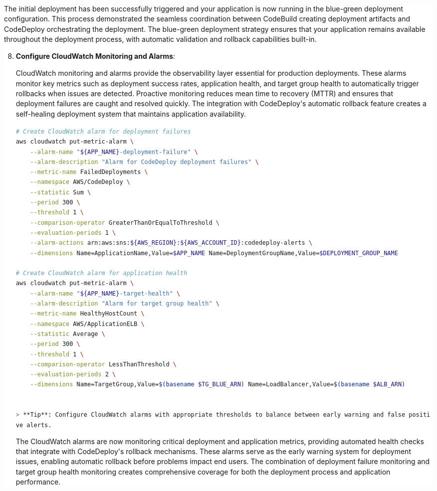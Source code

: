    The initial deployment has been successfully triggered and your application is now running in the blue-green deployment configuration. This process demonstrated the seamless coordination between CodeBuild creating deployment artifacts and CodeDeploy orchestrating the deployment. The blue-green deployment strategy ensures that your application remains available throughout the deployment process, with automatic validation and rollback capabilities built-in.

8. **Configure CloudWatch Monitoring and Alarms**:

   CloudWatch monitoring and alarms provide the observability layer essential for production deployments. These alarms monitor key metrics such as deployment success rates, application health, and target group health to automatically trigger rollbacks when issues are detected. Proactive monitoring reduces mean time to recovery (MTTR) and ensures that deployment failures are caught and resolved quickly. The integration with CodeDeploy's automatic rollback feature creates a self-healing deployment system that maintains application availability.

   ```bash
   # Create CloudWatch alarm for deployment failures
   aws cloudwatch put-metric-alarm \
       --alarm-name "${APP_NAME}-deployment-failure" \
       --alarm-description "Alarm for CodeDeploy deployment failures" \
       --metric-name FailedDeployments \
       --namespace AWS/CodeDeploy \
       --statistic Sum \
       --period 300 \
       --threshold 1 \
       --comparison-operator GreaterThanOrEqualToThreshold \
       --evaluation-periods 1 \
       --alarm-actions arn:aws:sns:${AWS_REGION}:${AWS_ACCOUNT_ID}:codedeploy-alerts \
       --dimensions Name=ApplicationName,Value=$APP_NAME Name=DeploymentGroupName,Value=$DEPLOYMENT_GROUP_NAME
   
   # Create CloudWatch alarm for application health
   aws cloudwatch put-metric-alarm \
       --alarm-name "${APP_NAME}-target-health" \
       --alarm-description "Alarm for target group health" \
       --metric-name HealthyHostCount \
       --namespace AWS/ApplicationELB \
       --statistic Average \
       --period 300 \
       --threshold 1 \
       --comparison-operator LessThanThreshold \
       --evaluation-periods 2 \
       --dimensions Name=TargetGroup,Value=$(basename $TG_BLUE_ARN) Name=LoadBalancer,Value=$(basename $ALB_ARN)
   
   
   > **Tip**: Configure CloudWatch alarms with appropriate thresholds to balance between early warning and false positive alerts.
   ```

   The CloudWatch alarms are now monitoring critical deployment and application metrics, providing automated health checks that integrate with CodeDeploy's rollback mechanisms. These alarms serve as the early warning system for deployment issues, enabling automatic rollback before problems impact end users. The combination of deployment failure monitoring and target group health monitoring creates comprehensive coverage for both the deployment process and application performance.
